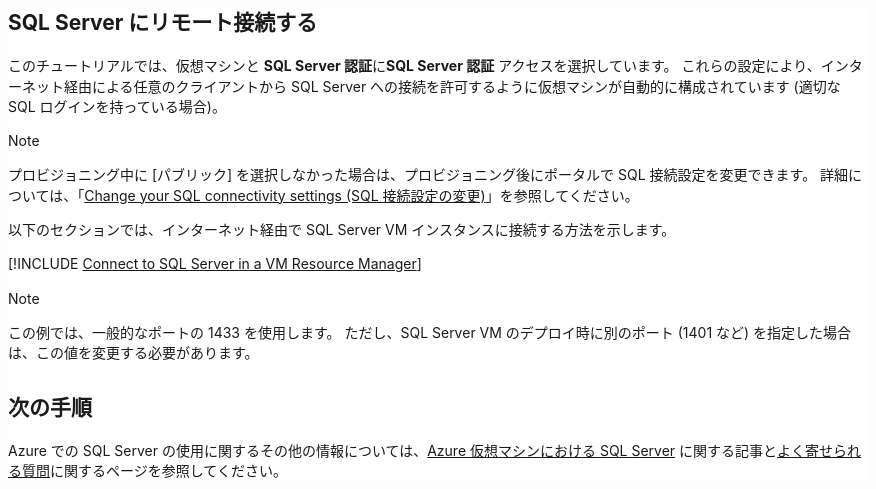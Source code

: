 ## <a id="connect"></a> SQL Server にリモート接続する

このチュートリアルでは、仮想マシンと **SQL Server 認証**に**SQL Server 認証** アクセスを選択しています。 これらの設定により、インターネット経由による任意のクライアントから SQL Server への接続を許可するように仮想マシンが自動的に構成されています (適切な SQL ログインを持っている場合)。

> [!NOTE]
> プロビジョニング中に [パブリック] を選択しなかった場合は、プロビジョニング後にポータルで SQL 接続設定を変更できます。 詳細については、「[Change your SQL connectivity settings (SQL 接続設定の変更)](virtual-machines-windows-sql-connect.md#change)」を参照してください。

以下のセクションでは、インターネット経由で SQL Server VM インスタンスに接続する方法を示します。

[!INCLUDE [Connect to SQL Server in a VM Resource Manager](../../../../includes/virtual-machines-sql-server-connection-steps-resource-manager.md)]

  > [!NOTE]
  > この例では、一般的なポートの 1433 を使用します。 ただし、SQL Server VM のデプロイ時に別のポート (1401 など) を指定した場合は、この値を変更する必要があります。 


## <a name="next-steps"></a>次の手順

Azure での SQL Server の使用に関するその他の情報については、[Azure 仮想マシンにおける SQL Server](virtual-machines-windows-sql-server-iaas-overview.md) に関する記事と[よく寄せられる質問](virtual-machines-windows-sql-server-iaas-faq.md)に関するページを参照してください。
